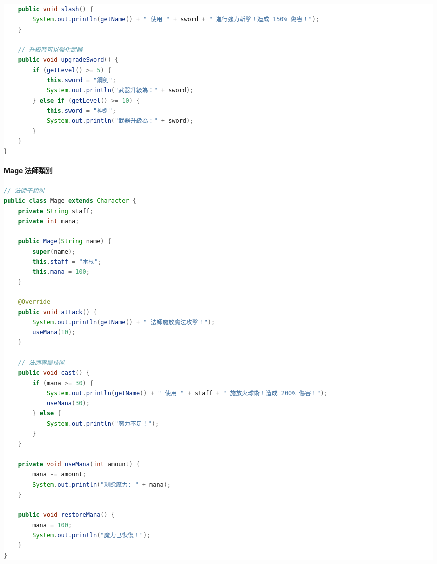 ```java
    public void slash() {
        System.out.println(getName() + " 使用 " + sword + " 進行強力斬擊！造成 150% 傷害！");
    }
    
    // 升級時可以強化武器
    public void upgradeSword() {
        if (getLevel() >= 5) {
            this.sword = "鋼劍";
            System.out.println("武器升級為：" + sword);
        } else if (getLevel() >= 10) {
            this.sword = "神劍";
            System.out.println("武器升級為：" + sword);
        }
    }
}
```

#### Mage 法師類別

```java
// 法師子類別
public class Mage extends Character {
    private String staff;
    private int mana;
    
    public Mage(String name) {
        super(name);
        this.staff = "木杖";
        this.mana = 100;
    }
    
    @Override
    public void attack() {
        System.out.println(getName() + " 法師施放魔法攻擊！");
        useMana(10);
    }
    
    // 法師專屬技能
    public void cast() {
        if (mana >= 30) {
            System.out.println(getName() + " 使用 " + staff + " 施放火球術！造成 200% 傷害！");
            useMana(30);
        } else {
            System.out.println("魔力不足！");
        }
    }
    
    private void useMana(int amount) {
        mana -= amount;
        System.out.println("剩餘魔力: " + mana);
    }
    
    public void restoreMana() {
        mana = 100;
        System.out.println("魔力已恢復！");
    }
}
```
